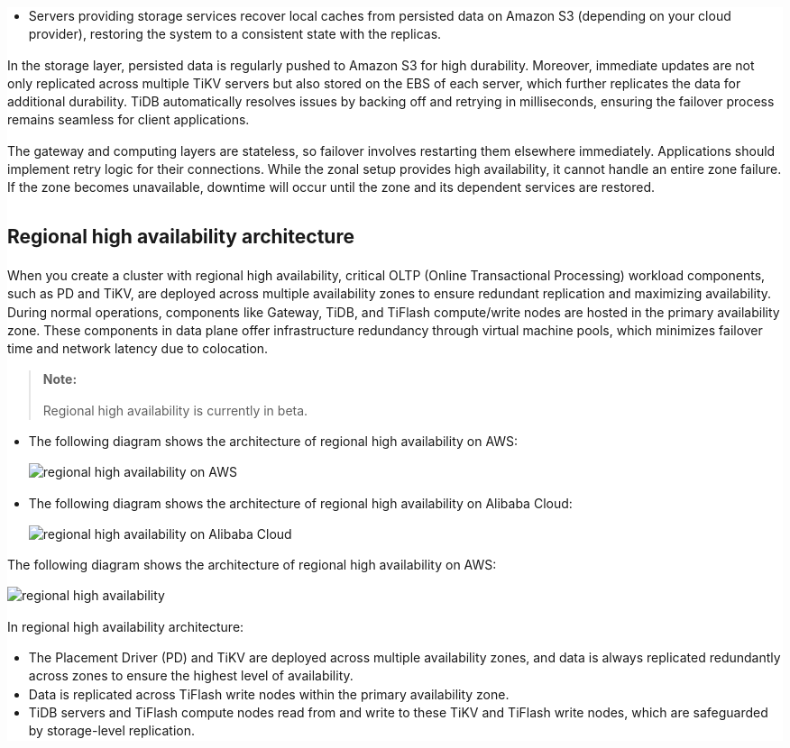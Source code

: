 - Servers providing storage services recover local caches from persisted data on Amazon S3 (depending on your cloud provider), restoring the system to a consistent state with the replicas.

In the storage layer, persisted data is regularly pushed to Amazon S3 for high durability. Moreover, immediate updates are not only replicated across multiple TiKV servers but also stored on the EBS of each server, which further replicates the data for additional durability. TiDB automatically resolves issues by backing off and retrying in milliseconds, ensuring the failover process remains seamless for client applications.

</CustomContent>

The gateway and computing layers are stateless, so failover involves restarting them elsewhere immediately. Applications should implement retry logic for their connections. While the zonal setup provides high availability, it cannot handle an entire zone failure. If the zone becomes unavailable, downtime will occur until the zone and its dependent services are restored.

## Regional high availability architecture

When you create a cluster with regional high availability, critical OLTP (Online Transactional Processing) workload components, such as PD and TiKV, are deployed across multiple availability zones to ensure redundant replication and maximizing availability. During normal operations, components like Gateway, TiDB, and TiFlash compute/write nodes are hosted in the primary availability zone. These components in data plane offer infrastructure redundancy through virtual machine pools, which minimizes failover time and network latency due to colocation.

> **Note:**
>
> Regional high availability is currently in beta.

<CustomContent language="en,zh">

- The following diagram shows the architecture of regional high availability on AWS:

    ![regional high availability on AWS](https://docs-download.pingcap.com/media/images/docs/tidb-cloud/regional-high-avaliability-aws.png)

- The following diagram shows the architecture of regional high availability on Alibaba Cloud:

    ![regional high availability on Alibaba Cloud](https://docs-download.pingcap.com/media/images/docs/tidb-cloud/regional-high-avaliability-alibaba-cloud.png)

</CustomContent>

<CustomContent language="ja">

The following diagram shows the architecture of regional high availability on AWS:

![regional high availability](https://docs-download.pingcap.com/media/images/docs/tidb-cloud/regional-high-avaliability-aws.png)

</CustomContent>

In regional high availability architecture:

- The Placement Driver (PD) and TiKV are deployed across multiple availability zones, and data is always replicated redundantly across zones to ensure the highest level of availability.
- Data is replicated across TiFlash write nodes within the primary availability zone.
- TiDB servers and TiFlash compute nodes read from and write to these TiKV and TiFlash write nodes, which are safeguarded by storage-level replication.
